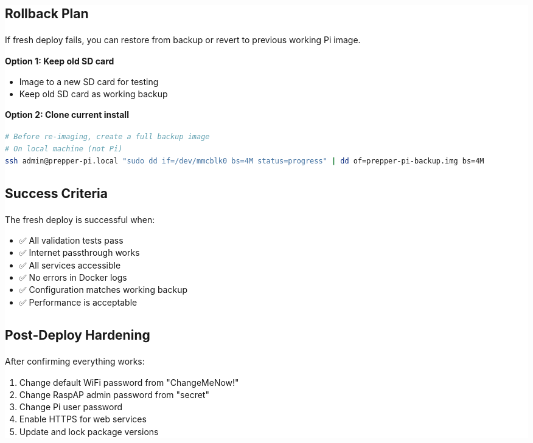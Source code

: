 ## Rollback Plan

If fresh deploy fails, you can restore from backup or revert to previous working Pi image.

**Option 1: Keep old SD card**
- Image to a new SD card for testing
- Keep old SD card as working backup

**Option 2: Clone current install**
```bash
# Before re-imaging, create a full backup image
# On local machine (not Pi)
ssh admin@prepper-pi.local "sudo dd if=/dev/mmcblk0 bs=4M status=progress" | dd of=prepper-pi-backup.img bs=4M
```

## Success Criteria

The fresh deploy is successful when:
- ✅ All validation tests pass
- ✅ Internet passthrough works
- ✅ All services accessible
- ✅ No errors in Docker logs
- ✅ Configuration matches working backup
- ✅ Performance is acceptable

## Post-Deploy Hardening

After confirming everything works:
1. Change default WiFi password from "ChangeMeNow!"
2. Change RaspAP admin password from "secret"
3. Change Pi user password
4. Enable HTTPS for web services
5. Update and lock package versions

